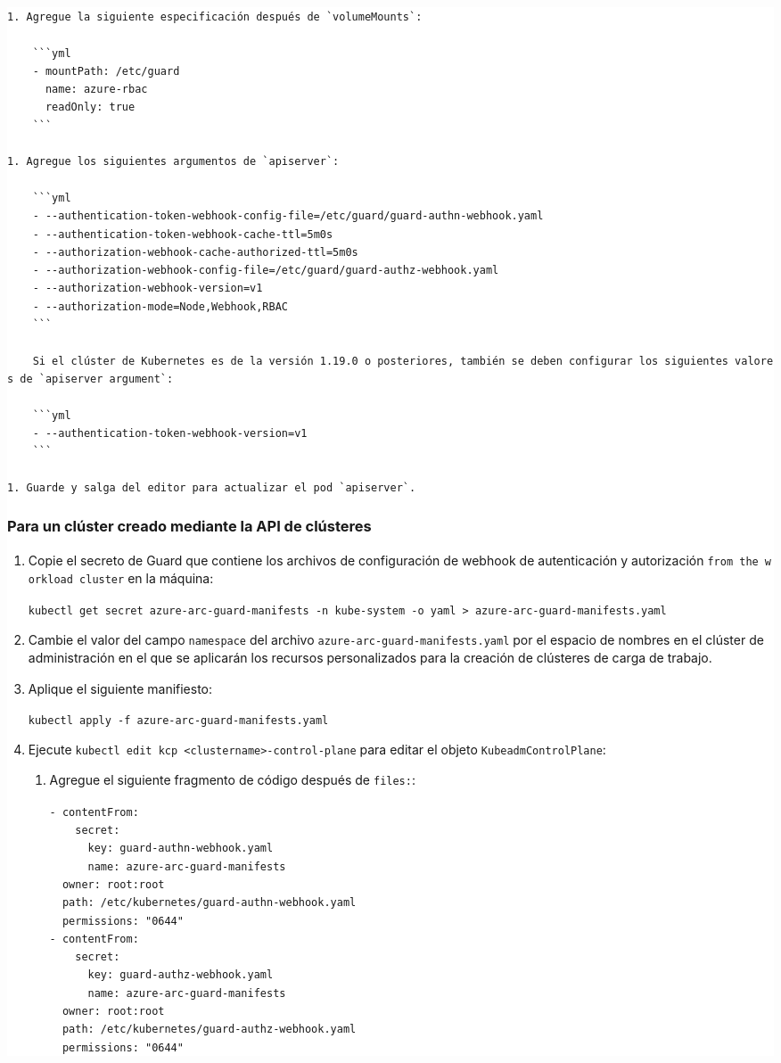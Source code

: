     1. Agregue la siguiente especificación después de `volumeMounts`:

        ```yml
        - mountPath: /etc/guard
          name: azure-rbac
          readOnly: true
        ```

    1. Agregue los siguientes argumentos de `apiserver`:

        ```yml
        - --authentication-token-webhook-config-file=/etc/guard/guard-authn-webhook.yaml
        - --authentication-token-webhook-cache-ttl=5m0s
        - --authorization-webhook-cache-authorized-ttl=5m0s
        - --authorization-webhook-config-file=/etc/guard/guard-authz-webhook.yaml
        - --authorization-webhook-version=v1
        - --authorization-mode=Node,Webhook,RBAC
        ```
    
        Si el clúster de Kubernetes es de la versión 1.19.0 o posteriores, también se deben configurar los siguientes valores de `apiserver argument`:

        ```yml
        - --authentication-token-webhook-version=v1
        ```

    1. Guarde y salga del editor para actualizar el pod `apiserver`.


### <a name="for-a-cluster-created-using-cluster-api"></a>Para un clúster creado mediante la API de clústeres

1. Copie el secreto de Guard que contiene los archivos de configuración de webhook de autenticación y autorización `from the workload cluster` en la máquina:

    ```console
    kubectl get secret azure-arc-guard-manifests -n kube-system -o yaml > azure-arc-guard-manifests.yaml
    ```

1. Cambie el valor del campo `namespace` del archivo `azure-arc-guard-manifests.yaml` por el espacio de nombres en el clúster de administración en el que se aplicarán los recursos personalizados para la creación de clústeres de carga de trabajo.

1. Aplique el siguiente manifiesto:

    ```console
    kubectl apply -f azure-arc-guard-manifests.yaml
    ```

1. Ejecute `kubectl edit kcp <clustername>-control-plane` para editar el objeto `KubeadmControlPlane`:
    
    1. Agregue el siguiente fragmento de código después de `files:`:
    
        ```console
        - contentFrom:
            secret:
              key: guard-authn-webhook.yaml
              name: azure-arc-guard-manifests
          owner: root:root
          path: /etc/kubernetes/guard-authn-webhook.yaml
          permissions: "0644"
        - contentFrom:
            secret:
              key: guard-authz-webhook.yaml
              name: azure-arc-guard-manifests
          owner: root:root
          path: /etc/kubernetes/guard-authz-webhook.yaml
          permissions: "0644"